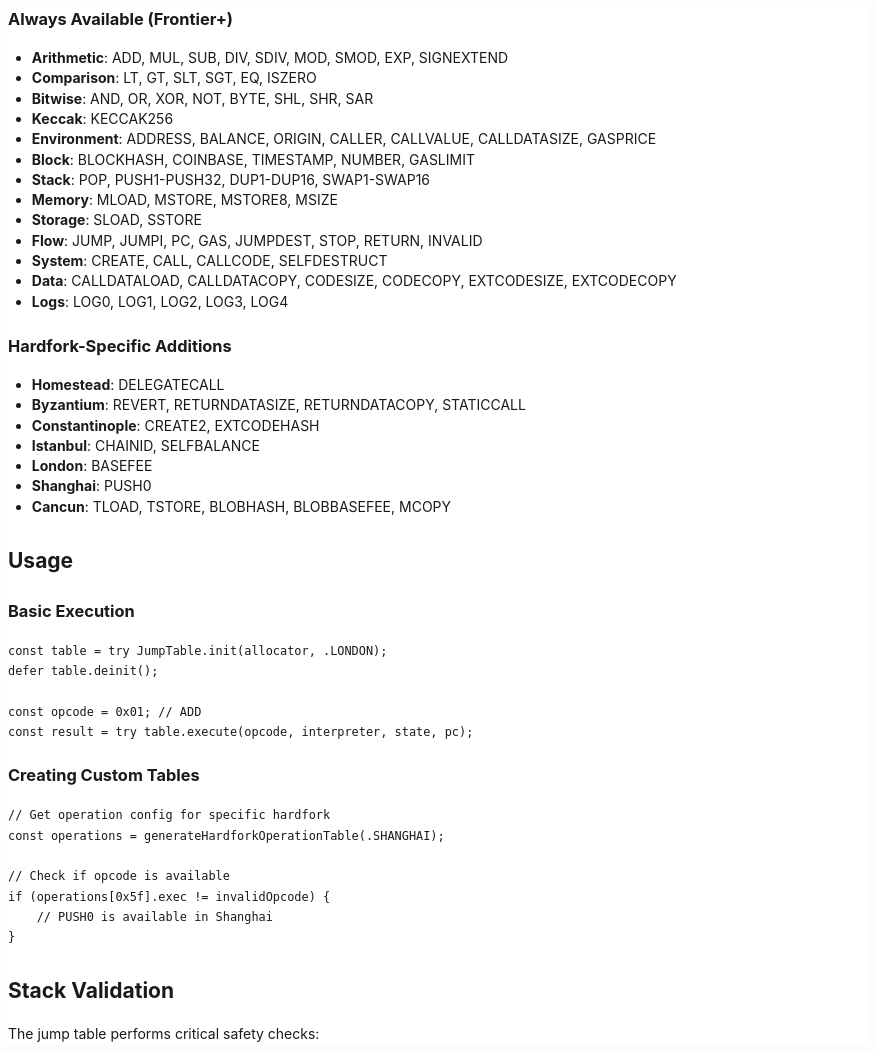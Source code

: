 ### Always Available (Frontier+)
- **Arithmetic**: ADD, MUL, SUB, DIV, SDIV, MOD, SMOD, EXP, SIGNEXTEND
- **Comparison**: LT, GT, SLT, SGT, EQ, ISZERO
- **Bitwise**: AND, OR, XOR, NOT, BYTE, SHL, SHR, SAR
- **Keccak**: KECCAK256
- **Environment**: ADDRESS, BALANCE, ORIGIN, CALLER, CALLVALUE, CALLDATASIZE, GASPRICE
- **Block**: BLOCKHASH, COINBASE, TIMESTAMP, NUMBER, GASLIMIT
- **Stack**: POP, PUSH1-PUSH32, DUP1-DUP16, SWAP1-SWAP16
- **Memory**: MLOAD, MSTORE, MSTORE8, MSIZE
- **Storage**: SLOAD, SSTORE
- **Flow**: JUMP, JUMPI, PC, GAS, JUMPDEST, STOP, RETURN, INVALID
- **System**: CREATE, CALL, CALLCODE, SELFDESTRUCT
- **Data**: CALLDATALOAD, CALLDATACOPY, CODESIZE, CODECOPY, EXTCODESIZE, EXTCODECOPY
- **Logs**: LOG0, LOG1, LOG2, LOG3, LOG4

### Hardfork-Specific Additions
- **Homestead**: DELEGATECALL
- **Byzantium**: REVERT, RETURNDATASIZE, RETURNDATACOPY, STATICCALL
- **Constantinople**: CREATE2, EXTCODEHASH
- **Istanbul**: CHAINID, SELFBALANCE
- **London**: BASEFEE
- **Shanghai**: PUSH0
- **Cancun**: TLOAD, TSTORE, BLOBHASH, BLOBBASEFEE, MCOPY

## Usage

### Basic Execution
```zig
const table = try JumpTable.init(allocator, .LONDON);
defer table.deinit();

const opcode = 0x01; // ADD
const result = try table.execute(opcode, interpreter, state, pc);
```

### Creating Custom Tables
```zig
// Get operation config for specific hardfork
const operations = generateHardforkOperationTable(.SHANGHAI);

// Check if opcode is available
if (operations[0x5f].exec != invalidOpcode) {
    // PUSH0 is available in Shanghai
}
```

## Stack Validation

The jump table performs critical safety checks:
